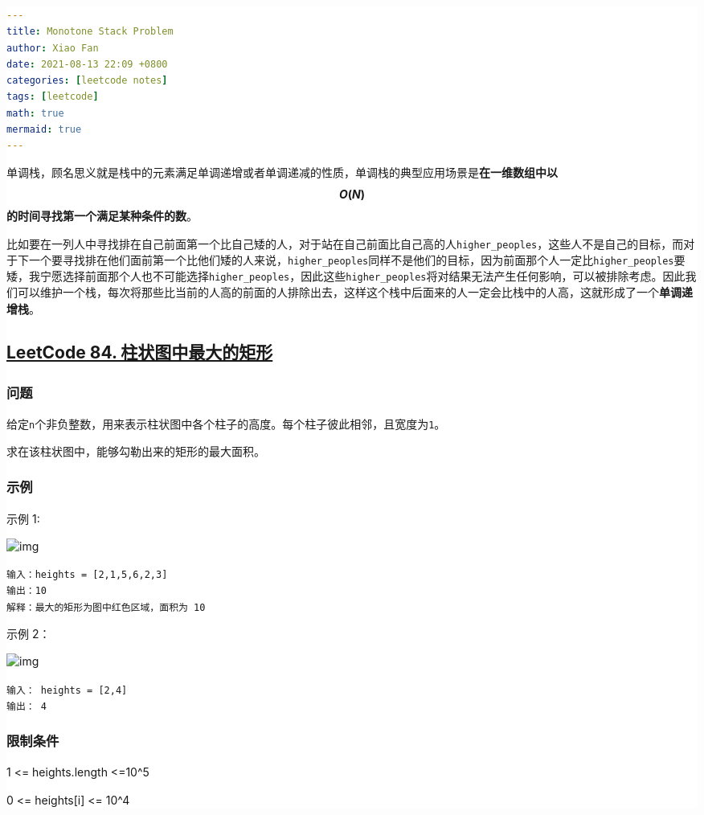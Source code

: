 ```yaml
---
title: Monotone Stack Problem
author: Xiao Fan
date: 2021-08-13 22:09 +0800
categories: [leetcode notes]
tags: [leetcode]
math: true
mermaid: true
---
```


单调栈，顾名思义就是栈中的元素满足单调递增或者单调递减的性质，单调栈的典型应用场景是**在一维数组中以$$O(N)$$​的时间寻找第一个满足某种条件的数**。

比如要在一列人中寻找排在自己前面第一个比自己矮的人，对于站在自己前面比自己高的人`higher_peoples`，这些人不是自己的目标，而对于下一个要寻找排在他们面前第一个比他们矮的人来说，`higher_peoples`同样不是他们的目标，因为前面那个人一定比`higher_peoples`要矮，我宁愿选择前面那个人也不可能选择`higher_peoples`，因此这些`higher_peoples`将对结果无法产生任何影响，可以被排除考虑。因此我们可以维护一个栈，每次将那些比当前的人高的前面的人排除出去，这样这个栈中后面来的人一定会比栈中的人高，这就形成了一个**单调递增栈**。

## [LeetCode 84. 柱状图中最大的矩形](https://leetcode-cn.com/problems/largest-rectangle-in-histogram/)

### 问题

给定`n`个非负整数，用来表示柱状图中各个柱子的高度。每个柱子彼此相邻，且宽度为`1`。

求在该柱状图中，能够勾勒出来的矩形的最大面积。

### 示例

示例 1:

![img](https://assets.leetcode.com/uploads/2021/01/04/histogram.jpg)

```
输入：heights = [2,1,5,6,2,3]
输出：10
解释：最大的矩形为图中红色区域，面积为 10
```


示例 2：

![img](https://assets.leetcode.com/uploads/2021/01/04/histogram-1.jpg)

```
输入： heights = [2,4]
输出： 4
```

### 限制条件

1 <= heights.length <=10^5

0 <= heights[i] <= 10^4
